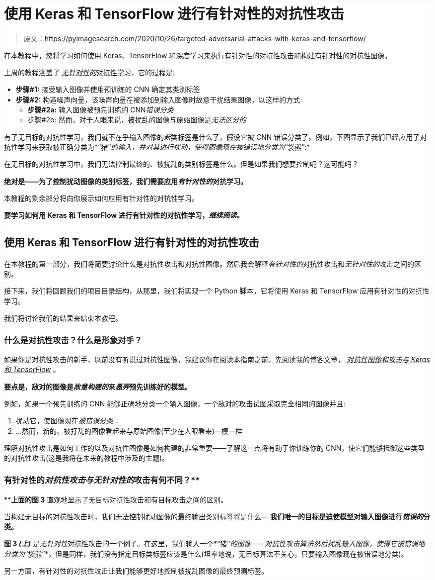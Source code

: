 # 使用 Keras 和 TensorFlow 进行有针对性的对抗性攻击

> 原文：<https://pyimagesearch.com/2020/10/26/targeted-adversarial-attacks-with-keras-and-tensorflow/>

在本教程中，您将学习如何使用 Keras、TensorFlow 和深度学习来执行有针对性的对抗性攻击和构建有针对性的对抗性图像。

上周的教程涵盖了 [*无针对性的*对抗性学习](https://pyimagesearch.com/2020/10/19/adversarial-images-and-attacks-with-keras-and-tensorflow/)，它的过程是:

*   **步骤#1:** 接受输入图像并使用预训练的 CNN 确定其类别标签
*   **步骤#2:** 构造噪声向量，该噪声向量在被添加到输入图像时故意干扰结果图像，以这样的方式:
    *   **步骤#2a:** 输入图像被预先训练的 CNN*错误分类*
    *   步骤#2b: 然而，对于人眼来说，被扰乱的图像与原始图像是*无法区分的*

有了无目标的对抗性学习，我们就不在乎输入图像的*新*类标签是什么了，假设它被 CNN 错误分类了。例如，下图显示了我们已经应用了对抗性学习来获取被正确分类为*“猪”*的输入，并对其进行扰动，使得图像现在被错误地分类为*“袋熊”:*

在无目标的对抗性学习中，我们无法控制最终的、被扰乱的类别标签是什么。但是如果我们想要控制呢？这可能吗？

**绝对是——为了控制扰动图像的类别标签，我们需要应用*有针对性的*对抗学习。**

本教程的剩余部分将向你展示如何应用有针对性的对抗性学习。

**要学习如何用 Keras 和 TensorFlow 进行有针对性的对抗性学习，*继续阅读。***

## **使用 Keras 和 TensorFlow 进行有针对性的对抗性攻击**

在本教程的第一部分，我们将简要讨论什么是对抗性攻击和对抗性图像。然后我会解释*有针对性的*对抗性攻击和*无针对性的*攻击之间的区别。

接下来，我们将回顾我们的项目目录结构，从那里，我们将实现一个 Python 脚本，它将使用 Keras 和 TensorFlow 应用有针对性的对抗性学习。

我们将讨论我们的结果来结束本教程。

### 什么是对抗性攻击？什么是形象对手？

如果你是对抗性攻击的新手，以前没有听说过对抗性图像，我建议你在阅读本指南之前，先阅读我的博客文章， *[对抗性图像和攻击与 Keras 和 TensorFlow](https://pyimagesearch.com/2020/10/19/adversarial-images-and-attacks-with-keras-and-tensorflow/)* 。

**要点是，敌对的图像是*故意构建的*来*愚弄*预先训练好的模型。**

例如，如果一个预先训练的 CNN 能够正确地分类一个输入图像，一个敌对的攻击试图采取完全相同的图像并且:

1.  扰动它，使图像现在*被错误分类…*
2.  …然而，新的、被打乱的图像看起来与原始图像(至少在人眼看来)一模一样

理解对抗性攻击是如何工作的以及对抗性图像是如何构建的非常重要——了解这一点将有助于你训练你的 CNN，使它们能够抵御这些类型的对抗性攻击(这是我将在未来的教程中涉及的主题)。

### **有针对性的*对抗性攻击与无针对性的*攻击有何不同？****

 ****上面的图 3** 直观地显示了无目标对抗性攻击和有目标攻击之间的区别。

当构建无目标的对抗性攻击时，我们无法控制扰动图像的最终输出类别标签将是什么— **我们唯一的目标是迫使模型对输入图像进行*错误的*分类。**

**图 3 *(上)*** 是*无针对性*对抗性攻击的一个例子。在这里，我们输入一个*“猪”*的图像——对抗性攻击算法然后扰乱输入图像，使得它被错误地分类为*“袋熊”*，但是同样，我们没有指定目标类标签应该是什么(坦率地说，无目标算法不关心，只要输入图像现在被错误地分类)。

另一方面，有针对性的对抗性攻击让我们能够更好地控制被扰乱图像的最终预测标签。

